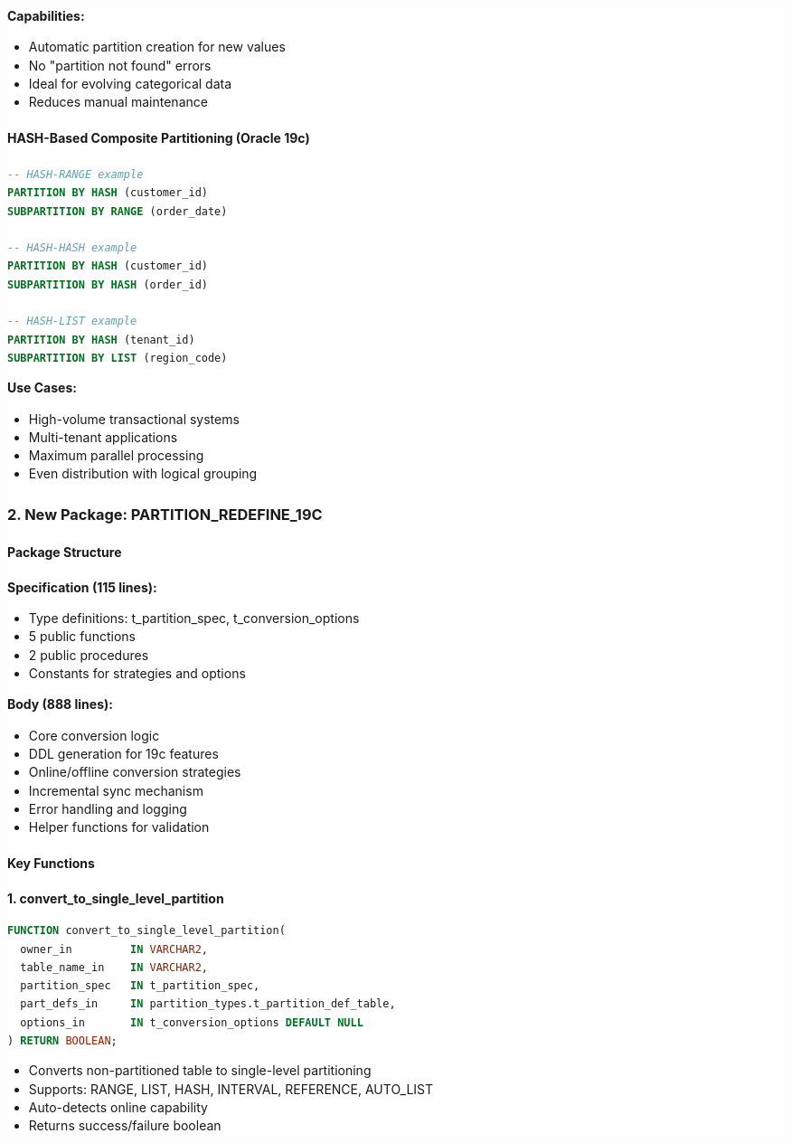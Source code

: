 **Capabilities:**
- Automatic partition creation for new values
- No "partition not found" errors
- Ideal for evolving categorical data
- Reduces manual maintenance

#### HASH-Based Composite Partitioning (Oracle 19c)
```sql
-- HASH-RANGE example
PARTITION BY HASH (customer_id)
SUBPARTITION BY RANGE (order_date)

-- HASH-HASH example
PARTITION BY HASH (customer_id)
SUBPARTITION BY HASH (order_id)

-- HASH-LIST example
PARTITION BY HASH (tenant_id)
SUBPARTITION BY LIST (region_code)
```

**Use Cases:**
- High-volume transactional systems
- Multi-tenant applications
- Maximum parallel processing
- Even distribution with logical grouping

### 2. New Package: PARTITION_REDEFINE_19C

#### Package Structure

**Specification (115 lines):**
- Type definitions: t_partition_spec, t_conversion_options
- 5 public functions
- 2 public procedures
- Constants for strategies and options

**Body (888 lines):**
- Core conversion logic
- DDL generation for 19c features
- Online/offline conversion strategies
- Incremental sync mechanism
- Error handling and logging
- Helper functions for validation

#### Key Functions

**1. convert_to_single_level_partition**
```sql
FUNCTION convert_to_single_level_partition(
  owner_in         IN VARCHAR2,
  table_name_in    IN VARCHAR2,
  partition_spec   IN t_partition_spec,
  part_defs_in     IN partition_types.t_partition_def_table,
  options_in       IN t_conversion_options DEFAULT NULL
) RETURN BOOLEAN;
```
- Converts non-partitioned table to single-level partitioning
- Supports: RANGE, LIST, HASH, INTERVAL, REFERENCE, AUTO_LIST
- Auto-detects online capability
- Returns success/failure boolean
